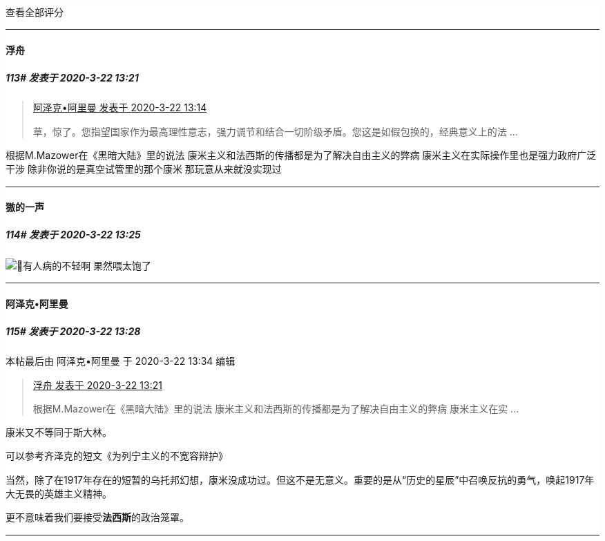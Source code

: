 查看全部评分






*****

####  浮舟  
##### 113#       发表于 2020-3-22 13:21



<blockquote><a href="httphttps://bbs.saraba1st.com/2b/forum.php?mod=redirect&amp;goto=findpost&amp;pid=46832044&amp;ptid=1920063" target="_blank">阿泽克•阿里曼 发表于 2020-3-22 13:14</a>

草，惊了。您指望国家作为最高理性意志，强力调节和结合一切阶级矛盾。您这是如假包换的，经典意义上的法 ...</blockquote>
根据M.Mazower在《黑暗大陆》里的说法 康米主义和法西斯的传播都是为了解决自由主义的弊病 康米主义在实际操作里也是强力政府广泛干涉 除非你说的是真空试管里的那个康米 那玩意从来就没实现过







*****

####  獓的一声  
##### 114#       发表于 2020-3-22 13:25



<img src="https://static.saraba1st.com/image/smiley/face2017/067.png" referrerpolicy="no-referrer">🤣有人病的不轻啊 果然喂太饱了







*****

####  阿泽克•阿里曼  
##### 115#       发表于 2020-3-22 13:28



 本帖最后由 阿泽克•阿里曼 于 2020-3-22 13:34 编辑 
<blockquote><a href="httphttps://bbs.saraba1st.com/2b/forum.php?mod=redirect&amp;goto=findpost&amp;pid=46832101&amp;ptid=1920063" target="_blank">浮舟 发表于 2020-3-22 13:21</a>

根据M.Mazower在《黑暗大陆》里的说法 康米主义和法西斯的传播都是为了解决自由主义的弊病 康米主义在实 ...</blockquote>
康米又不等同于斯大林。

可以参考齐泽克的短文《为列宁主义的不宽容辩护》

当然，除了在1917年存在的短暂的乌托邦幻想，康米没成功过。但这不是无意义。重要的是从“历史的星辰”中召唤反抗的勇气，唤起1917年大无畏的英雄主义精神。

更不意味着我们要接受<strong>法西斯</strong>的政治笼罩。







*****
